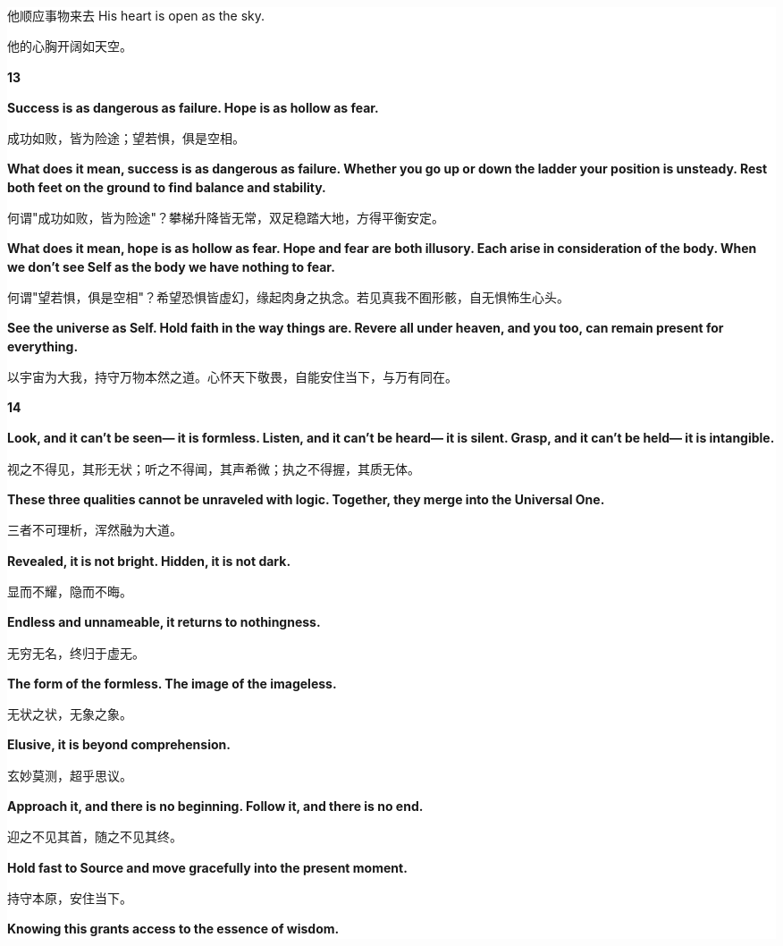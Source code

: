 他顺应事物来去
His heart is open as the sky.

他的心胸开阔如天空。

**13**

**Success is as dangerous as failure. Hope is as hollow as fear.**

成功如败，皆为险途；望若惧，俱是空相。

**What does it mean, success is as dangerous as failure. Whether you go up or down the ladder your position is unsteady. Rest both feet on the ground to find balance and stability.**

何谓"成功如败，皆为险途"？攀梯升降皆无常，双足稳踏大地，方得平衡安定。

**What does it mean, hope is as hollow as fear. Hope and fear are both illusory. Each arise in consideration of the body. When we don’t see Self as the body we have nothing to fear.**

何谓"望若惧，俱是空相"？希望恐惧皆虚幻，缘起肉身之执念。若见真我不囿形骸，自无惧怖生心头。

**See the universe as Self. Hold faith in the way things are. Revere all under heaven, and you too, can remain present for everything.**

以宇宙为大我，持守万物本然之道。心怀天下敬畏，自能安住当下，与万有同在。

**14**

**Look, and it can’t be seen— it is formless. Listen, and it can’t be heard— it is silent. Grasp, and it can’t be held— it is intangible.**

视之不得见，其形无状；听之不得闻，其声希微；执之不得握，其质无体。

**These three qualities cannot be unraveled with logic. Together, they merge into the Universal One.**

三者不可理析，浑然融为大道。

**Revealed, it is not bright. Hidden, it is not dark.**

显而不耀，隐而不晦。

**Endless and unnameable, it returns to nothingness.**

无穷无名，终归于虚无。

**The form of the formless. The image of the imageless.**

无状之状，无象之象。

**Elusive, it is beyond comprehension.**

玄妙莫测，超乎思议。

**Approach it, and there is no beginning. Follow it, and there is no end.**

迎之不见其首，随之不见其终。

**Hold fast to Source and move gracefully into the present moment.**

持守本原，安住当下。

**Knowing this grants access to the essence of wisdom.**
